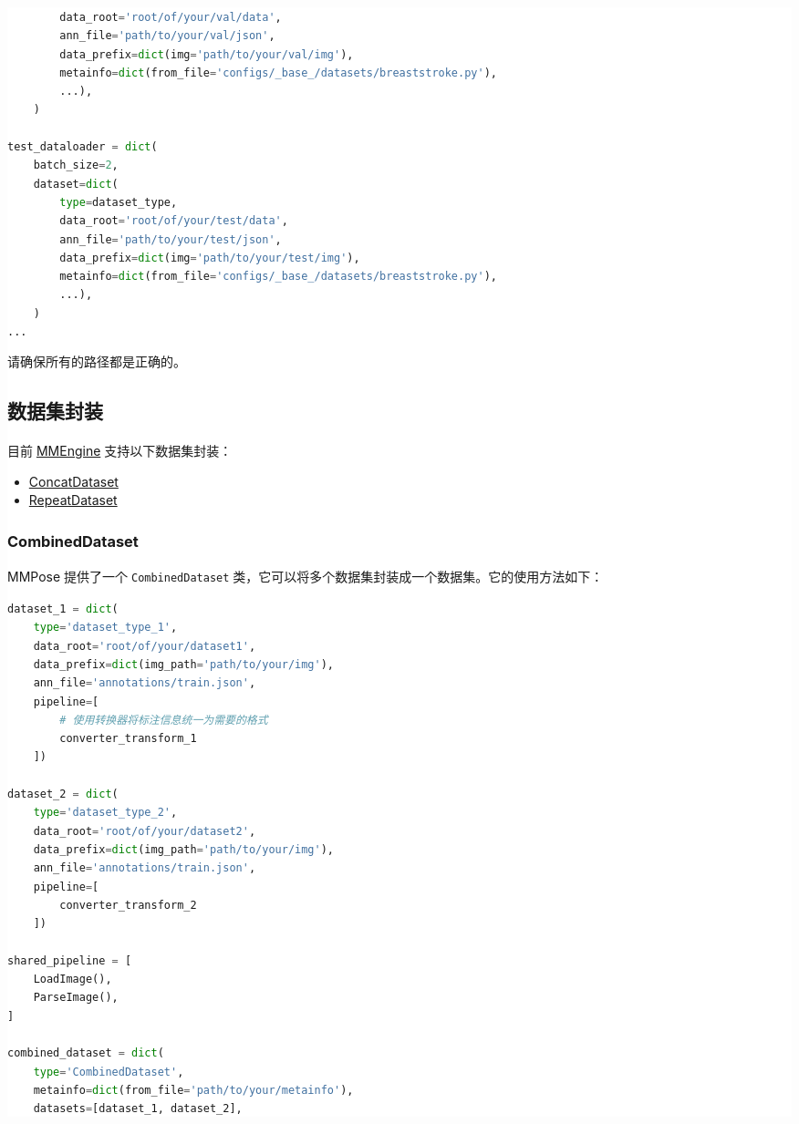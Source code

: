 ```python
        data_root='root/of/your/val/data',
        ann_file='path/to/your/val/json',
        data_prefix=dict(img='path/to/your/val/img'),
        metainfo=dict(from_file='configs/_base_/datasets/breaststroke.py'),
        ...),
    )

test_dataloader = dict(
    batch_size=2,
    dataset=dict(
        type=dataset_type,
        data_root='root/of/your/test/data',
        ann_file='path/to/your/test/json',
        data_prefix=dict(img='path/to/your/test/img'),
        metainfo=dict(from_file='configs/_base_/datasets/breaststroke.py'),
        ...),
    )
...
```

请确保所有的路径都是正确的。

## 数据集封装

目前 [MMEngine](https://github.com/open-mmlab/mmengine) 支持以下数据集封装：

- [ConcatDataset](https://mmengine.readthedocs.io/zh_CN/latest/advanced_tutorials/basedataset.html#concatdataset)
- [RepeatDataset](https://mmengine.readthedocs.io/zh_CN/latest/advanced_tutorials/basedataset.html#repeatdataset)

### CombinedDataset

MMPose 提供了一个 `CombinedDataset` 类，它可以将多个数据集封装成一个数据集。它的使用方法如下：

```python
dataset_1 = dict(
    type='dataset_type_1',
    data_root='root/of/your/dataset1',
    data_prefix=dict(img_path='path/to/your/img'),
    ann_file='annotations/train.json',
    pipeline=[
        # 使用转换器将标注信息统一为需要的格式
        converter_transform_1
    ])

dataset_2 = dict(
    type='dataset_type_2',
    data_root='root/of/your/dataset2',
    data_prefix=dict(img_path='path/to/your/img'),
    ann_file='annotations/train.json',
    pipeline=[
        converter_transform_2
    ])

shared_pipeline = [
    LoadImage(),
    ParseImage(),
]

combined_dataset = dict(
    type='CombinedDataset',
    metainfo=dict(from_file='path/to/your/metainfo'),
    datasets=[dataset_1, dataset_2],
```